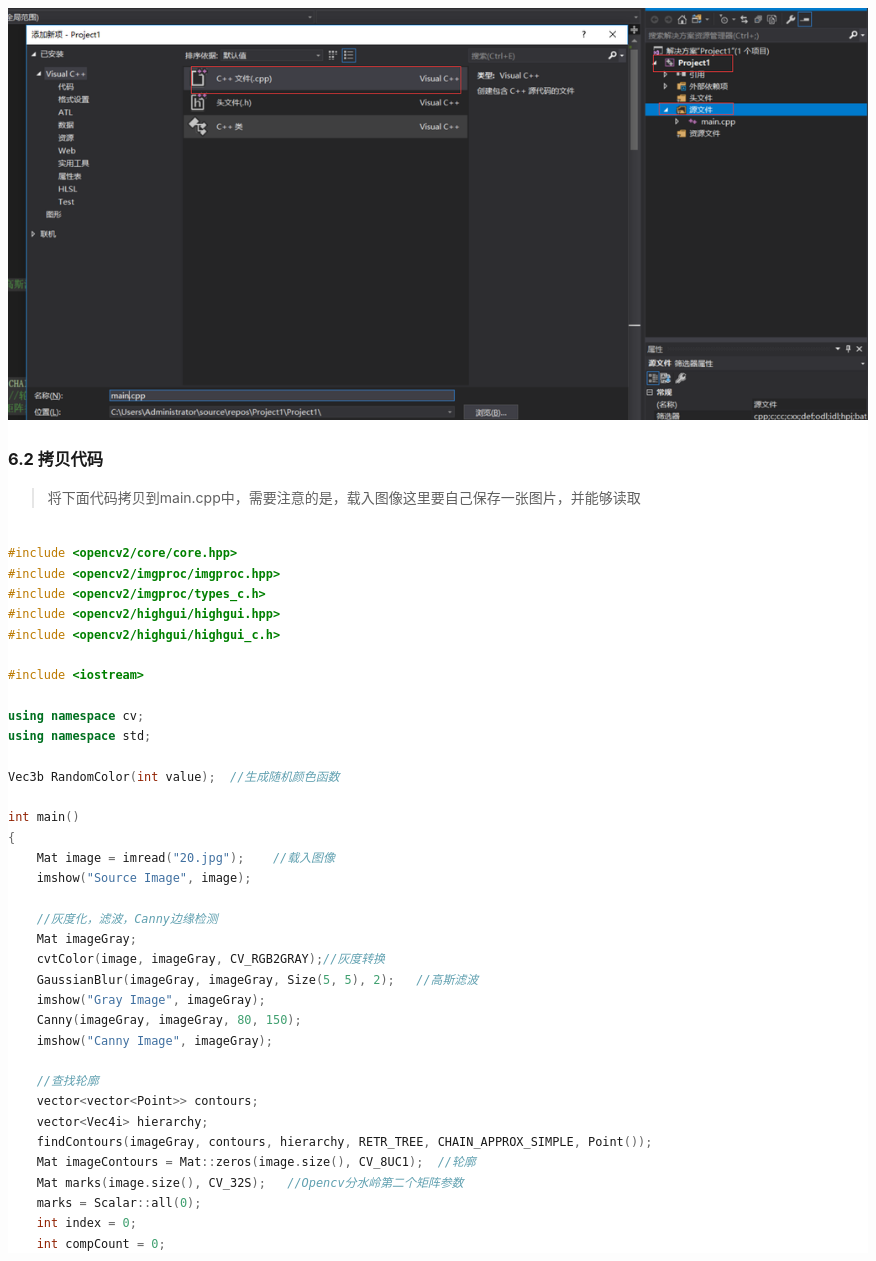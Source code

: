 ![](VS2017配置（一）之opencv配置/main.png)

### 6.2 拷贝代码

> 将下面代码拷贝到main.cpp中，需要注意的是，载入图像这里要自己保存一张图片，并能够读取

```c++

#include <opencv2/core/core.hpp>
#include <opencv2/imgproc/imgproc.hpp>    
#include <opencv2/imgproc/types_c.h>
#include <opencv2/highgui/highgui.hpp>
#include <opencv2/highgui/highgui_c.h>

#include <iostream>

using namespace cv;
using namespace std;

Vec3b RandomColor(int value);  //生成随机颜色函数  

int main()
{
	Mat image = imread("20.jpg");    //载入图像  
	imshow("Source Image", image);

	//灰度化，滤波，Canny边缘检测  
	Mat imageGray;
	cvtColor(image, imageGray, CV_RGB2GRAY);//灰度转换  
	GaussianBlur(imageGray, imageGray, Size(5, 5), 2);   //高斯滤波  
	imshow("Gray Image", imageGray);
	Canny(imageGray, imageGray, 80, 150);
	imshow("Canny Image", imageGray);

	//查找轮廓  
	vector<vector<Point>> contours;
	vector<Vec4i> hierarchy;
	findContours(imageGray, contours, hierarchy, RETR_TREE, CHAIN_APPROX_SIMPLE, Point());
	Mat imageContours = Mat::zeros(image.size(), CV_8UC1);  //轮廓     
	Mat marks(image.size(), CV_32S);   //Opencv分水岭第二个矩阵参数  
	marks = Scalar::all(0);
	int index = 0;
	int compCount = 0;
```